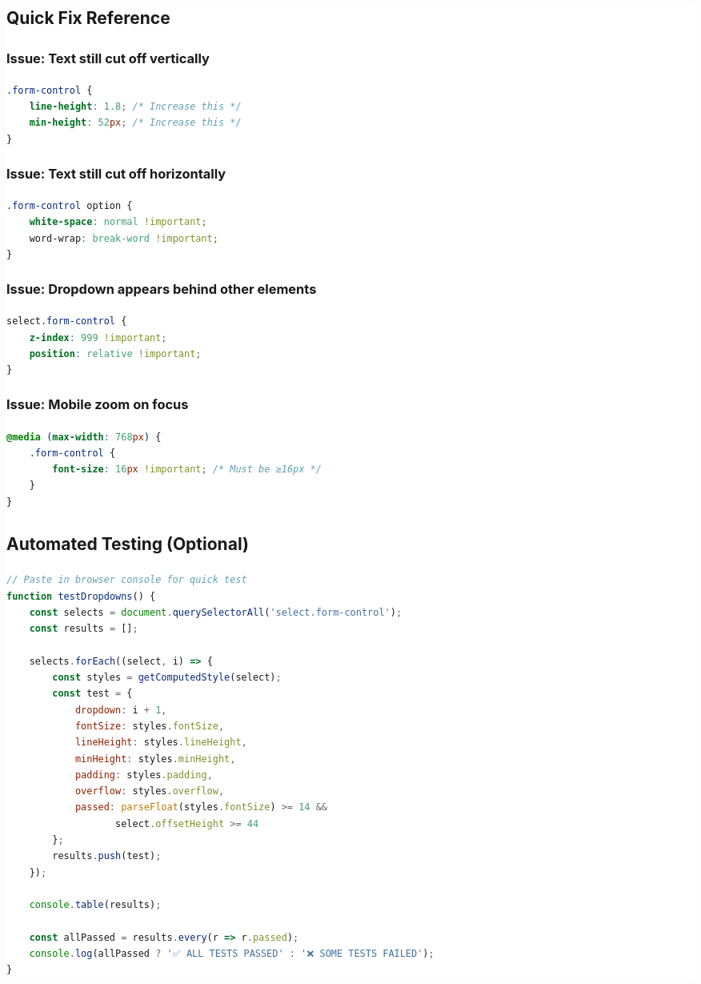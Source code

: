 ## Quick Fix Reference

### Issue: Text still cut off vertically
```css
.form-control {
    line-height: 1.8; /* Increase this */
    min-height: 52px; /* Increase this */
}
```

### Issue: Text still cut off horizontally
```css
.form-control option {
    white-space: normal !important;
    word-wrap: break-word !important;
}
```

### Issue: Dropdown appears behind other elements
```css
select.form-control {
    z-index: 999 !important;
    position: relative !important;
}
```

### Issue: Mobile zoom on focus
```css
@media (max-width: 768px) {
    .form-control {
        font-size: 16px !important; /* Must be ≥16px */
    }
}
```

## Automated Testing (Optional)

```javascript
// Paste in browser console for quick test
function testDropdowns() {
    const selects = document.querySelectorAll('select.form-control');
    const results = [];
    
    selects.forEach((select, i) => {
        const styles = getComputedStyle(select);
        const test = {
            dropdown: i + 1,
            fontSize: styles.fontSize,
            lineHeight: styles.lineHeight,
            minHeight: styles.minHeight,
            padding: styles.padding,
            overflow: styles.overflow,
            passed: parseFloat(styles.fontSize) >= 14 &&
                   select.offsetHeight >= 44
        };
        results.push(test);
    });
    
    console.table(results);
    
    const allPassed = results.every(r => r.passed);
    console.log(allPassed ? '✅ ALL TESTS PASSED' : '❌ SOME TESTS FAILED');
}
```